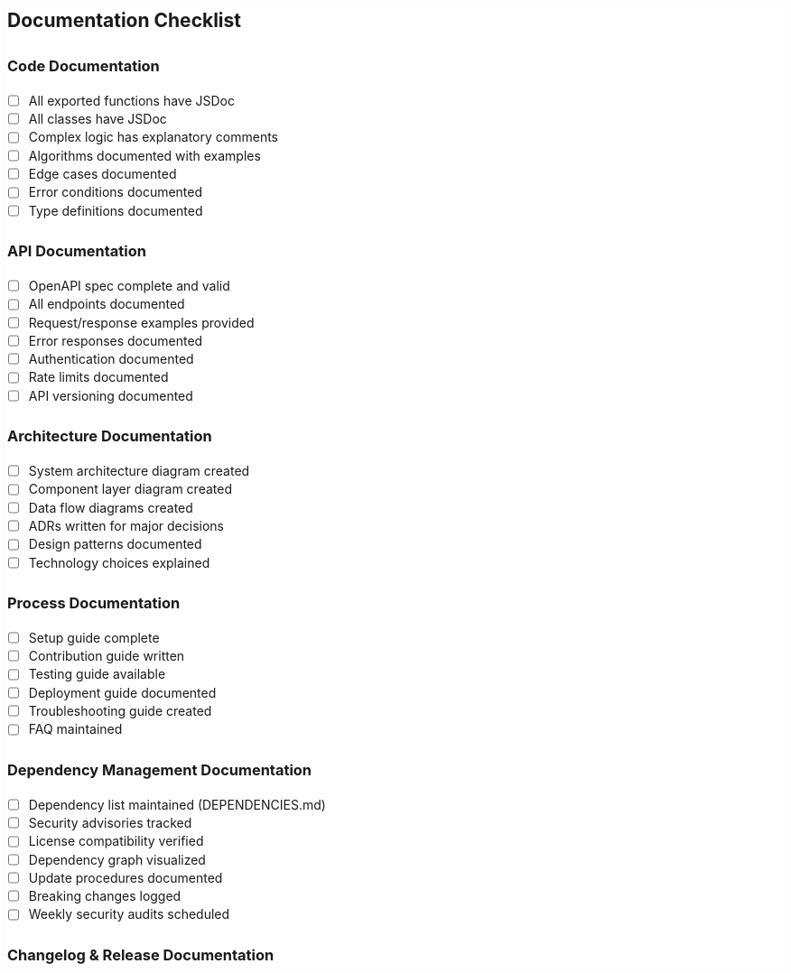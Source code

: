 
## Documentation Checklist

### Code Documentation

- [ ] All exported functions have JSDoc
- [ ] All classes have JSDoc
- [ ] Complex logic has explanatory comments
- [ ] Algorithms documented with examples
- [ ] Edge cases documented
- [ ] Error conditions documented
- [ ] Type definitions documented

### API Documentation

- [ ] OpenAPI spec complete and valid
- [ ] All endpoints documented
- [ ] Request/response examples provided
- [ ] Error responses documented
- [ ] Authentication documented
- [ ] Rate limits documented
- [ ] API versioning documented

### Architecture Documentation

- [ ] System architecture diagram created
- [ ] Component layer diagram created
- [ ] Data flow diagrams created
- [ ] ADRs written for major decisions
- [ ] Design patterns documented
- [ ] Technology choices explained

### Process Documentation

- [ ] Setup guide complete
- [ ] Contribution guide written
- [ ] Testing guide available
- [ ] Deployment guide documented
- [ ] Troubleshooting guide created
- [ ] FAQ maintained

### Dependency Management Documentation

- [ ] Dependency list maintained (DEPENDENCIES.md)
- [ ] Security advisories tracked
- [ ] License compatibility verified
- [ ] Dependency graph visualized
- [ ] Update procedures documented
- [ ] Breaking changes logged
- [ ] Weekly security audits scheduled

### Changelog & Release Documentation


[Unreleased]: https://github.com/hospeda/hospeda/compare/v1.2.0...HEAD
[1.2.0]: https://github.com/hospeda/hospeda/compare/v1.1.0...v1.2.0
[1.1.0]: https://github.com/hospeda/hospeda/compare/v1.0.0...v1.1.0
[1.0.0]: https://github.com/hospeda/hospeda/releases/tag/v1.0.0
